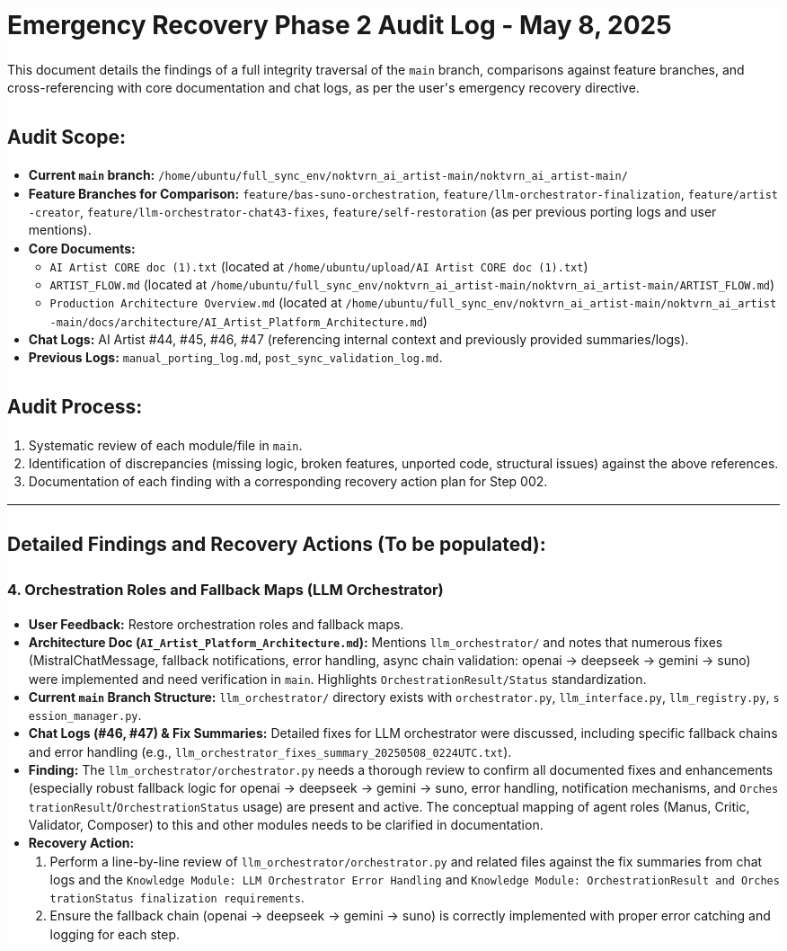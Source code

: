# Emergency Recovery Phase 2 Audit Log - May 8, 2025

This document details the findings of a full integrity traversal of the `main` branch, comparisons against feature branches, and cross-referencing with core documentation and chat logs, as per the user's emergency recovery directive.

## Audit Scope:

*   **Current `main` branch:** `/home/ubuntu/full_sync_env/noktvrn_ai_artist-main/noktvrn_ai_artist-main/`
*   **Feature Branches for Comparison:** `feature/bas-suno-orchestration`, `feature/llm-orchestrator-finalization`, `feature/artist-creator`, `feature/llm-orchestrator-chat43-fixes`, `feature/self-restoration` (as per previous porting logs and user mentions).
*   **Core Documents:**
    *   `AI Artist CORE doc (1).txt` (located at `/home/ubuntu/upload/AI Artist CORE doc (1).txt`)
    *   `ARTIST_FLOW.md` (located at `/home/ubuntu/full_sync_env/noktvrn_ai_artist-main/noktvrn_ai_artist-main/ARTIST_FLOW.md`)
    *   `Production Architecture Overview.md` (located at `/home/ubuntu/full_sync_env/noktvrn_ai_artist-main/noktvrn_ai_artist-main/docs/architecture/AI_Artist_Platform_Architecture.md`)
*   **Chat Logs:** AI Artist #44, #45, #46, #47 (referencing internal context and previously provided summaries/logs).
*   **Previous Logs:** `manual_porting_log.md`, `post_sync_validation_log.md`.

## Audit Process:

1.  Systematic review of each module/file in `main`.
2.  Identification of discrepancies (missing logic, broken features, unported code, structural issues) against the above references.
3.  Documentation of each finding with a corresponding recovery action plan for Step 002.

---

## Detailed Findings and Recovery Actions (To be populated):





### 4. Orchestration Roles and Fallback Maps (LLM Orchestrator)

*   **User Feedback:** Restore orchestration roles and fallback maps.
*   **Architecture Doc (`AI_Artist_Platform_Architecture.md`):** Mentions `llm_orchestrator/` and notes that numerous fixes (MistralChatMessage, fallback notifications, error handling, async chain validation: openai -> deepseek -> gemini -> suno) were implemented and need verification in `main`. Highlights `OrchestrationResult/Status` standardization.
*   **Current `main` Branch Structure:** `llm_orchestrator/` directory exists with `orchestrator.py`, `llm_interface.py`, `llm_registry.py`, `session_manager.py`.
*   **Chat Logs (#46, #47) & Fix Summaries:** Detailed fixes for LLM orchestrator were discussed, including specific fallback chains and error handling (e.g., `llm_orchestrator_fixes_summary_20250508_0224UTC.txt`).
*   **Finding:** The `llm_orchestrator/orchestrator.py` needs a thorough review to confirm all documented fixes and enhancements (especially robust fallback logic for openai -> deepseek -> gemini -> suno, error handling, notification mechanisms, and `OrchestrationResult`/`OrchestrationStatus` usage) are present and active. The conceptual mapping of agent roles (Manus, Critic, Validator, Composer) to this and other modules needs to be clarified in documentation.
*   **Recovery Action:**
    1.  Perform a line-by-line review of `llm_orchestrator/orchestrator.py` and related files against the fix summaries from chat logs and the `Knowledge Module: LLM Orchestrator Error Handling` and `Knowledge Module: OrchestrationResult and OrchestrationStatus finalization requirements`.
    2.  Ensure the fallback chain (openai -> deepseek -> gemini -> suno) is correctly implemented with proper error catching and logging for each step.